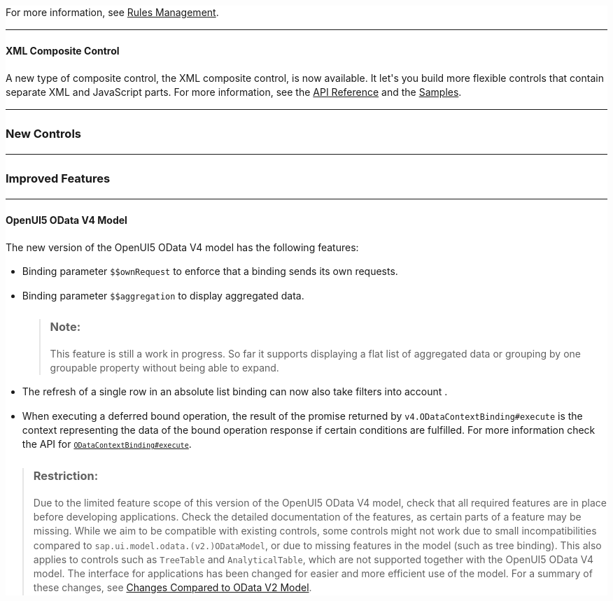 For more information, see [Rules Management](Rules_Management_3fc864a.md).

***

#### XML Composite Control

A new type of composite control, the XML composite control, is now available. It let's you build more flexible controls that contain separate XML and JavaScript parts. For more information, see the [API Reference](https://openui5.hana.ondemand.com/#/api/sap.ui.core.XMLComposite) and the [Samples](https://openui5.hana.ondemand.com/#/entity/sap.ui.core.XMLComposite). 

***

<a name="loio53b4b5ec2c83408a8da2cb6b9154c246__section_bkm_s15_zcb"/>

### New Controls


***

<a name="loio53b4b5ec2c83408a8da2cb6b9154c246__section_qwl_pb5_zcb"/>

### Improved Features

***

#### OpenUI5 OData V4 Model

The new version of the OpenUI5 OData V4 model has the following features:

-   Binding parameter `$$ownRequest` to enforce that a binding sends its own requests.

-   Binding parameter `$$aggregation` to display aggregated data.

    > ### Note:  
    > This feature is still a work in progress. So far it supports displaying a flat list of aggregated data or grouping by one groupable property without being able to expand.

-   The refresh of a single row in an absolute list binding can now also take filters into account .

-   When executing a deferred bound operation, the result of the promise returned by `v4.ODataContextBinding#execute` is the context representing the data of the bound operation response if certain conditions are fulfilled. For more information check the API for <code><a href="https://openui5.hana.ondemand.com/#/api/sap.ui.model.odata.v4.ODataContextBinding/methods/execute"><code>ODataContextBinding#execute</code></a></code>.


> ### Restriction:  
> Due to the limited feature scope of this version of the OpenUI5 OData V4 model, check that all required features are in place before developing applications. Check the detailed documentation of the features, as certain parts of a feature may be missing. While we aim to be compatible with existing controls, some controls might not work due to small incompatibilities compared to `sap.ui.model.odata.(v2.)ODataModel`, or due to missing features in the model \(such as tree binding\). This also applies to controls such as `TreeTable` and `AnalyticalTable`, which are not supported together with the OpenUI5 OData V4 model. The interface for applications has been changed for easier and more efficient use of the model. For a summary of these changes, see [Changes Compared to OData V2 Model](Changes_Compared_to_OData_V2_Model_abd4d7c.md).
